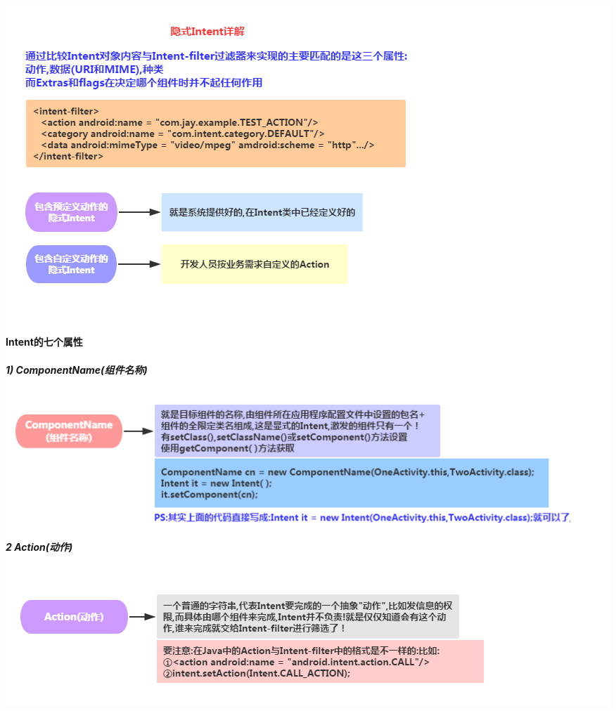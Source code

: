 ![](./img/intent_action.jpg)

#### Intent的七个属性

##### 1) ComponentName(组件名称)

![](./img/ComponentName.png)

##### 2 Action(动作)

![](./img/action.jpg)
